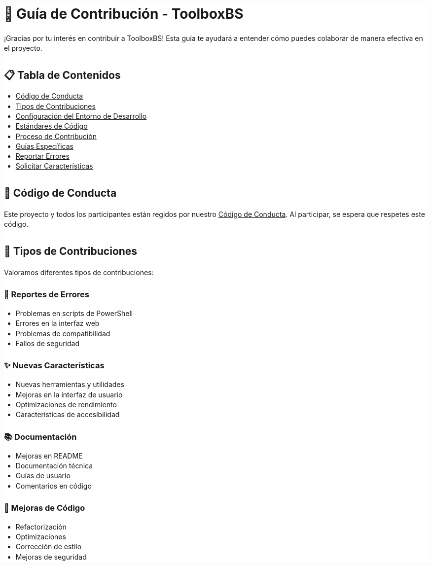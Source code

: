 # 🤝 Guía de Contribución - ToolboxBS

¡Gracias por tu interés en contribuir a ToolboxBS! Esta guía te ayudará a entender cómo puedes colaborar de manera efectiva en el proyecto.

## 📋 Tabla de Contenidos

- [Código de Conducta](#código-de-conducta)
- [Tipos de Contribuciones](#tipos-de-contribuciones)
- [Configuración del Entorno de Desarrollo](#configuración-del-entorno-de-desarrollo)
- [Estándares de Código](#estándares-de-código)
- [Proceso de Contribución](#proceso-de-contribución)
- [Guías Específicas](#guías-específicas)
- [Reportar Errores](#reportar-errores)
- [Solicitar Características](#solicitar-características)

## 📜 Código de Conducta

Este proyecto y todos los participantes están regidos por nuestro [Código de Conducta](CODE_OF_CONDUCT.md). Al participar, se espera que respetes este código.

## 🎯 Tipos de Contribuciones

Valoramos diferentes tipos de contribuciones:

### 🐛 Reportes de Errores
- Problemas en scripts de PowerShell
- Errores en la interfaz web
- Problemas de compatibilidad
- Fallos de seguridad

### ✨ Nuevas Características
- Nuevas herramientas y utilidades
- Mejoras en la interfaz de usuario
- Optimizaciones de rendimiento
- Características de accesibilidad

### 📚 Documentación
- Mejoras en README
- Documentación técnica
- Guías de usuario
- Comentarios en código

### 🔧 Mejoras de Código
- Refactorización
- Optimizaciones
- Corrección de estilo
- Mejoras de seguridad
